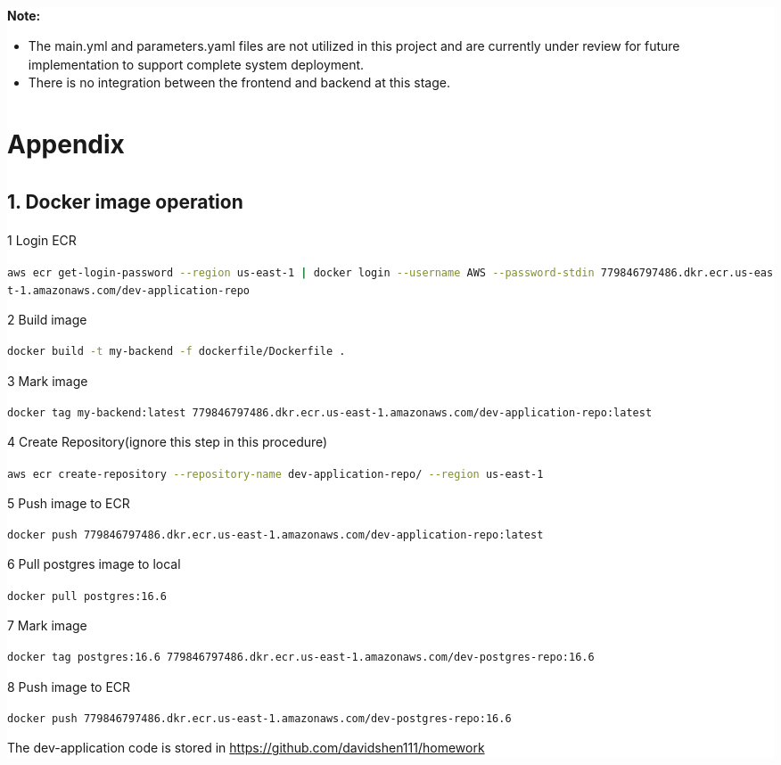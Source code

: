 **Note:**
- The main.yml and parameters.yaml files are not utilized in this project and are currently under review for future implementation to support complete system deployment.
- There is no integration between the frontend and backend at this stage.

# Appendix

## 1. Docker image operation

1 Login ECR
```bash
aws ecr get-login-password --region us-east-1 | docker login --username AWS --password-stdin 779846797486.dkr.ecr.us-east-1.amazonaws.com/dev-application-repo
```
2 Build image
```bash
docker build -t my-backend -f dockerfile/Dockerfile .
```
3 Mark image
```bash
docker tag my-backend:latest 779846797486.dkr.ecr.us-east-1.amazonaws.com/dev-application-repo:latest
```
4 Create Repository(ignore this step in this procedure)
```bash
aws ecr create-repository --repository-name dev-application-repo/ --region us-east-1
```
5 Push image to ECR
```bash
docker push 779846797486.dkr.ecr.us-east-1.amazonaws.com/dev-application-repo:latest
```
6 Pull postgres image to local
```bash
docker pull postgres:16.6
```
7 Mark image
```bash
docker tag postgres:16.6 779846797486.dkr.ecr.us-east-1.amazonaws.com/dev-postgres-repo:16.6
```
8 Push image to ECR
```bash
docker push 779846797486.dkr.ecr.us-east-1.amazonaws.com/dev-postgres-repo:16.6
```

The dev-application code is stored in https://github.com/davidshen111/homework  



